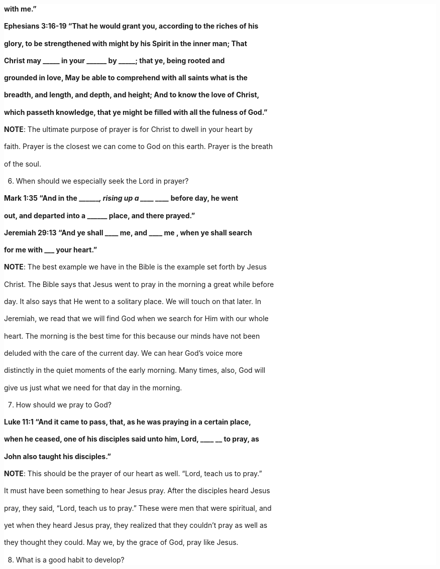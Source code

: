 **with me.”**

**Ephesians 3:16-19 “That he would grant you, according to the riches of his**

**glory, to be strengthened with might by his Spirit in the inner man; That**

**Christ may \_\_\_\_\_ in your \_\_\_\_\__ by \_\_\_\__; that ye, being rooted and**

**grounded in love, May be able to comprehend with all saints what is the**

**breadth, and length, and depth, and height; And to know the love of Christ,**

**which passeth knowledge, that ye might be filled with all the fulness of God.”**

**NOTE**: The ultimate purpose of prayer is for Christ to dwell in your heart by

faith. Prayer is the closest we can come to God on this earth. Prayer is the breath

of the soul.

6. When should we especially seek the Lord in prayer?

**Mark 1:35 “And in the \_\_\_\_\_\__, rising up a \_\_\_\_ \_\_\_\__ before day, he went**

**out, and departed into a \_\_\_\_\_\_ place, and there prayed.”**

**Jeremiah 29:13 “And ye shall \_\_\_\_ me, and \_\_\_\_ me , when ye shall search**

**for me with ___ your heart.”**

**NOTE**: The best example we have in the Bible is the example set forth by Jesus

Christ. The Bible says that Jesus went to pray in the morning a great while before

day. It also says that He went to a solitary place. We will touch on that later. In

Jeremiah, we read that we will find God when we search for Him with our whole

heart. The morning is the best time for this because our minds have not been

deluded with the care of the current day. We can hear God’s voice more

distinctly in the quiet moments of the early morning. Many times, also, God will

give us just what we need for that day in the morning.

7. How should we pray to God?

**Luke 11:1 “And it came to pass, that, as he was praying in a certain place,**

**when he ceased, one of his disciples said unto him, Lord, \_\_\_\_ __ to pray, as**

**John also taught his disciples.”**

**NOTE**: This should be the prayer of our heart as well. “Lord, teach us to pray.”

It must have been something to hear Jesus pray. After the disciples heard Jesus

pray, they said, “Lord, teach us to pray.” These were men that were spiritual, and

yet when they heard Jesus pray, they realized that they couldn’t pray as well as

they thought they could. May we, by the grace of God, pray like Jesus.

8. What is a good habit to develop?
